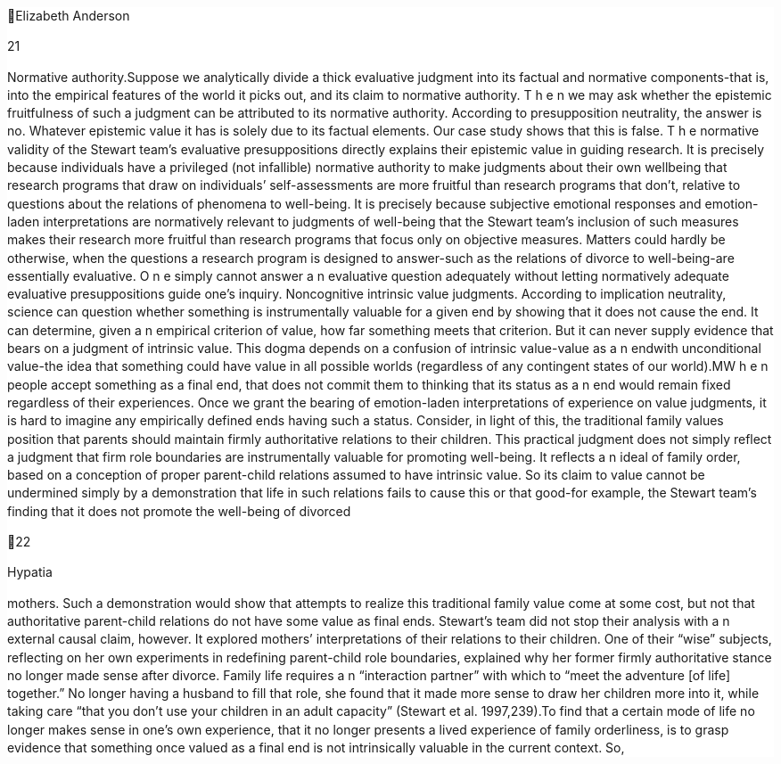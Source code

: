 Elizabeth Anderson

21

Normative authority.Suppose we analytically divide a thick evaluative judgment into its factual and normative components-that is, into the empirical
features of the world it picks out, and its claim to normative authority. T h e n
we may ask whether the epistemic fruitfulness of such a judgment can be
attributed to its normative authority. According to presupposition neutrality,
the answer is no. Whatever epistemic value it has is solely due to its factual
elements. Our case study shows that this is false. T h e normative validity of
the Stewart team’s evaluative presuppositions directly explains their epistemic
value in guiding research. It is precisely because individuals have a privileged
(not infallible) normative authority to make judgments about their own wellbeing that research programs that draw on individuals’ self-assessments are
more fruitful than research programs that don’t, relative to questions about
the relations of phenomena to well-being. It is precisely because subjective
emotional responses and emotion-laden interpretations are normatively relevant
to judgments of well-being that the Stewart team’s inclusion of such measures
makes their research more fruitful than research programs that focus only on
objective measures. Matters could hardly be otherwise, when the questions a
research program is designed to answer-such as the relations of divorce to
well-being-are essentially evaluative. O n e simply cannot answer a n evaluative
question adequately without letting normatively adequate evaluative presuppositions guide one’s inquiry.
Noncognitive intrinsic value judgments. According to implication neutrality,
science can question whether something is instrumentally valuable for a given
end by showing that it does not cause the end. It can determine, given a n empirical criterion of value, how far something meets that criterion. But it can never
supply evidence that bears on a judgment of intrinsic value.
This dogma depends on a confusion of intrinsic value-value as a n endwith unconditional value-the idea that something could have value in all
possible worlds (regardless of any contingent states of our world).MW h e n people
accept something as a final end, that does not commit them to thinking that
its status as a n end would remain fixed regardless of their experiences. Once
we grant the bearing of emotion-laden interpretations of experience on value
judgments, it is hard to imagine any empirically defined ends having such a
status.
Consider, in light of this, the traditional family values position that parents
should maintain firmly authoritative relations to their children. This practical judgment does not simply reflect a judgment that firm role boundaries are
instrumentally valuable for promoting well-being. It reflects a n ideal of family
order, based on a conception of proper parent-child relations assumed to have
intrinsic value. So its claim to value cannot be undermined simply by a demonstration that life in such relations fails to cause this or that good-for example,
the Stewart team’s finding that it does not promote the well-being of divorced

22

Hypatia

mothers. Such a demonstration would show that attempts to realize this traditional family value come at some cost, but not that authoritative parent-child
relations do not have some value as final ends.
Stewart’s team did not stop their analysis with a n external causal claim,
however. It explored mothers’ interpretations of their relations to their children.
One of their “wise” subjects, reflecting on her own experiments in redefining
parent-child role boundaries, explained why her former firmly authoritative
stance no longer made sense after divorce. Family life requires a n “interaction
partner” with which to “meet the adventure [of life] together.” No longer
having a husband to fill that role, she found that it made more sense to draw
her children more into it, while taking care “that you don’t use your children
in an adult capacity” (Stewart et al. 1997,239).To find that a certain mode of
life no longer makes sense in one’s own experience, that it no longer presents a
lived experience of family orderliness, is to grasp evidence that something once
valued as a final end is not intrinsically valuable in the current context. So,